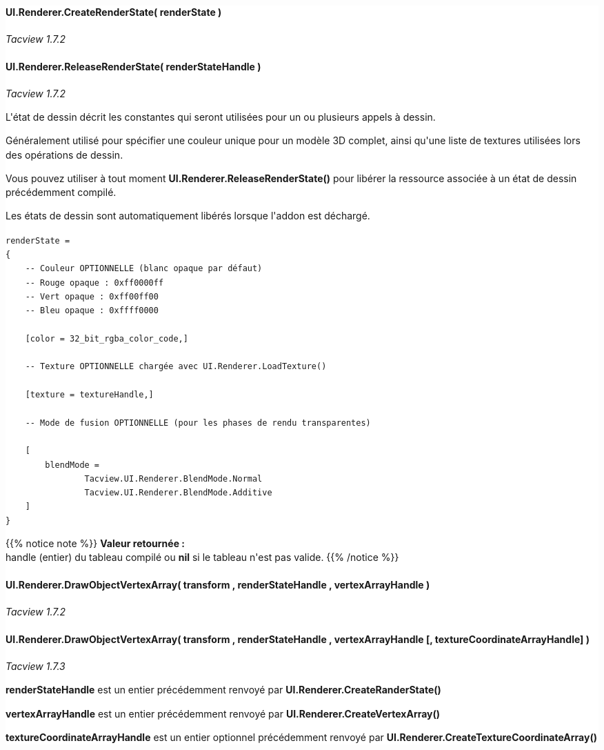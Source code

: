 
#### UI.Renderer.CreateRenderState( renderState )
*Tacview 1.7.2*
#### UI.Renderer.ReleaseRenderState( renderStateHandle )
*Tacview 1.7.2*

L'état de dessin décrit les constantes qui seront utilisées pour un ou plusieurs appels à dessin.

Généralement utilisé pour spécifier une couleur unique pour un modèle 3D complet, ainsi qu'une liste de textures utilisées lors des opérations de dessin.

Vous pouvez utiliser à tout moment **UI.Renderer.ReleaseRenderState()** pour libérer la ressource associée à un état de dessin précédemment compilé.

Les états de dessin sont automatiquement libérés lorsque l'addon est déchargé.

	renderState =
	{
		-- Couleur OPTIONNELLE (blanc opaque par défaut)
		-- Rouge opaque : 0xff0000ff
		-- Vert opaque : 0xff00ff00
		-- Bleu opaque : 0xffff0000

		[color = 32_bit_rgba_color_code,]

		-- Texture OPTIONNELLE chargée avec UI.Renderer.LoadTexture()

		[texture = textureHandle,]

		-- Mode de fusion OPTIONNELLE (pour les phases de rendu transparentes)

		[
			blendMode =
					Tacview.UI.Renderer.BlendMode.Normal
					Tacview.UI.Renderer.BlendMode.Additive
		]
	}

{{% notice note %}}
**Valeur retournée :**<br>
		handle (entier) du tableau compilé ou **nil** si le tableau n'est pas valide.
{{% /notice %}}


#### UI.Renderer.DrawObjectVertexArray( transform , renderStateHandle , vertexArrayHandle )
*Tacview 1.7.2*
#### UI.Renderer.DrawObjectVertexArray( transform , renderStateHandle , vertexArrayHandle [, textureCoordinateArrayHandle] )
*Tacview 1.7.3*

**renderStateHandle** est un entier précédemment renvoyé par **UI.Renderer.CreateRanderState()**

**vertexArrayHandle** est un entier précédemment renvoyé par **UI.Renderer.CreateVertexArray()**

**textureCoordinateArrayHandle** est un entier optionnel précédemment renvoyé par **UI.Renderer.CreateTextureCoordinateArray()**
